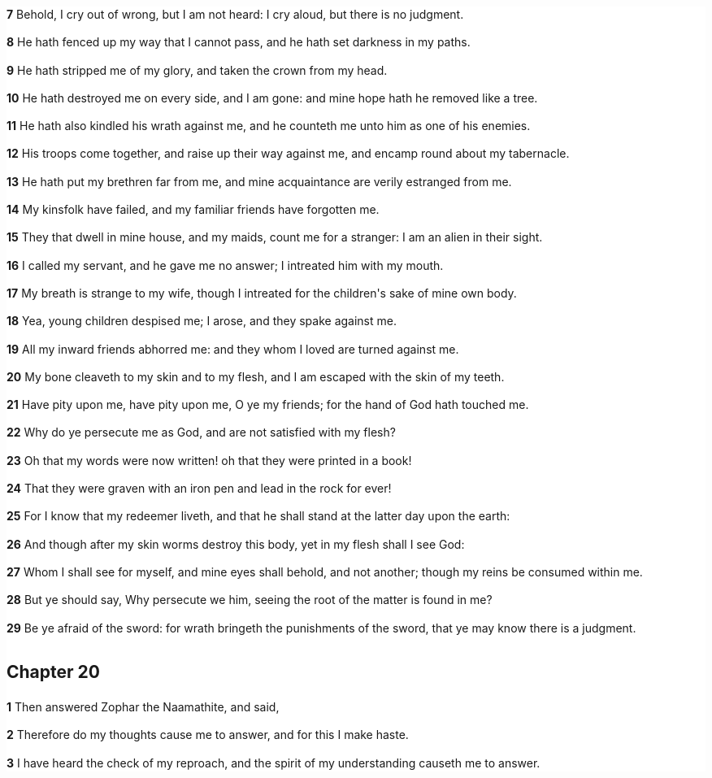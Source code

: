 **7** Behold, I cry out of wrong, but I am not heard: I cry aloud, but there is no judgment.

**8** He hath fenced up my way that I cannot pass, and he hath set darkness in my paths.

**9** He hath stripped me of my glory, and taken the crown from my head.

**10** He hath destroyed me on every side, and I am gone: and mine hope hath he removed like a tree.

**11** He hath also kindled his wrath against me, and he counteth me unto him as one of his enemies.

**12** His troops come together, and raise up their way against me, and encamp round about my tabernacle.

**13** He hath put my brethren far from me, and mine acquaintance are verily estranged from me.

**14** My kinsfolk have failed, and my familiar friends have forgotten me.

**15** They that dwell in mine house, and my maids, count me for a stranger: I am an alien in their sight.

**16** I called my servant, and he gave me no answer; I intreated him with my mouth.

**17** My breath is strange to my wife, though I intreated for the children's sake of mine own body.

**18** Yea, young children despised me; I arose, and they spake against me.

**19** All my inward friends abhorred me: and they whom I loved are turned against me.

**20** My bone cleaveth to my skin and to my flesh, and I am escaped with the skin of my teeth.

**21** Have pity upon me, have pity upon me, O ye my friends; for the hand of God hath touched me.

**22** Why do ye persecute me as God, and are not satisfied with my flesh?

**23** Oh that my words were now written! oh that they were printed in a book!

**24** That they were graven with an iron pen and lead in the rock for ever!

**25** For I know that my redeemer liveth, and that he shall stand at the latter day upon the earth:

**26** And though after my skin worms destroy this body, yet in my flesh shall I see God:

**27** Whom I shall see for myself, and mine eyes shall behold, and not another; though my reins be consumed within me.

**28** But ye should say, Why persecute we him, seeing the root of the matter is found in me?

**29** Be ye afraid of the sword: for wrath bringeth the punishments of the sword, that ye may know there is a judgment.

## Chapter 20

**1** Then answered Zophar the Naamathite, and said,

**2** Therefore do my thoughts cause me to answer, and for this I make haste.

**3** I have heard the check of my reproach, and the spirit of my understanding causeth me to answer.
